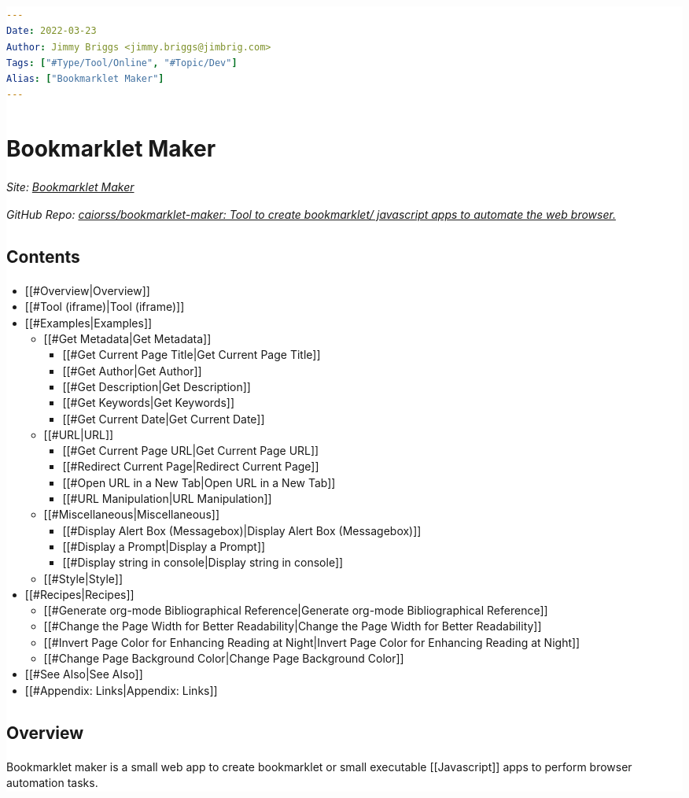 ```yaml
---
Date: 2022-03-23
Author: Jimmy Briggs <jimmy.briggs@jimbrig.com>
Tags: ["#Type/Tool/Online", "#Topic/Dev"]
Alias: ["Bookmarklet Maker"]
---
```


# Bookmarklet Maker

*Site: [Bookmarklet Maker](https://caiorss.github.io/bookmarklet-maker/)*

*GitHub Repo: [caiorss/bookmarklet-maker: Tool to create bookmarklet/ javascript apps to automate the web browser.](https://github.com/caiorss/bookmarklet-maker)*

## Contents

- [[#Overview|Overview]]
- [[#Tool (iframe)|Tool (iframe)]]
- [[#Examples|Examples]]
	- [[#Get Metadata|Get Metadata]]
		- [[#Get Current Page Title|Get Current Page Title]]
		- [[#Get Author|Get Author]]
		- [[#Get Description|Get Description]]
		- [[#Get Keywords|Get Keywords]]
		- [[#Get Current Date|Get Current Date]]
	- [[#URL|URL]]
		- [[#Get Current Page URL|Get Current Page URL]]
		- [[#Redirect Current Page|Redirect Current Page]]
		- [[#Open URL in a New Tab|Open URL in a New Tab]]
		- [[#URL Manipulation|URL Manipulation]]
	- [[#Miscellaneous|Miscellaneous]]
		- [[#Display Alert Box (Messagebox)|Display Alert Box (Messagebox)]]
		- [[#Display a Prompt|Display a Prompt]]
		- [[#Display string in console|Display string in console]]
	- [[#Style|Style]]
- [[#Recipes|Recipes]]
	- [[#Generate org-mode Bibliographical Reference|Generate org-mode Bibliographical Reference]]
	- [[#Change the Page Width for Better Readability|Change the Page Width for Better Readability]]
	- [[#Invert Page Color for Enhancing Reading at Night|Invert Page Color for Enhancing Reading at Night]]
	- [[#Change Page Background Color|Change Page Background Color]]
- [[#See Also|See Also]]
- [[#Appendix: Links|Appendix: Links]]


## Overview

Bookmarklet maker is a small web app to create bookmarklet or small executable [[Javascript]] apps to perform browser automation tasks.
